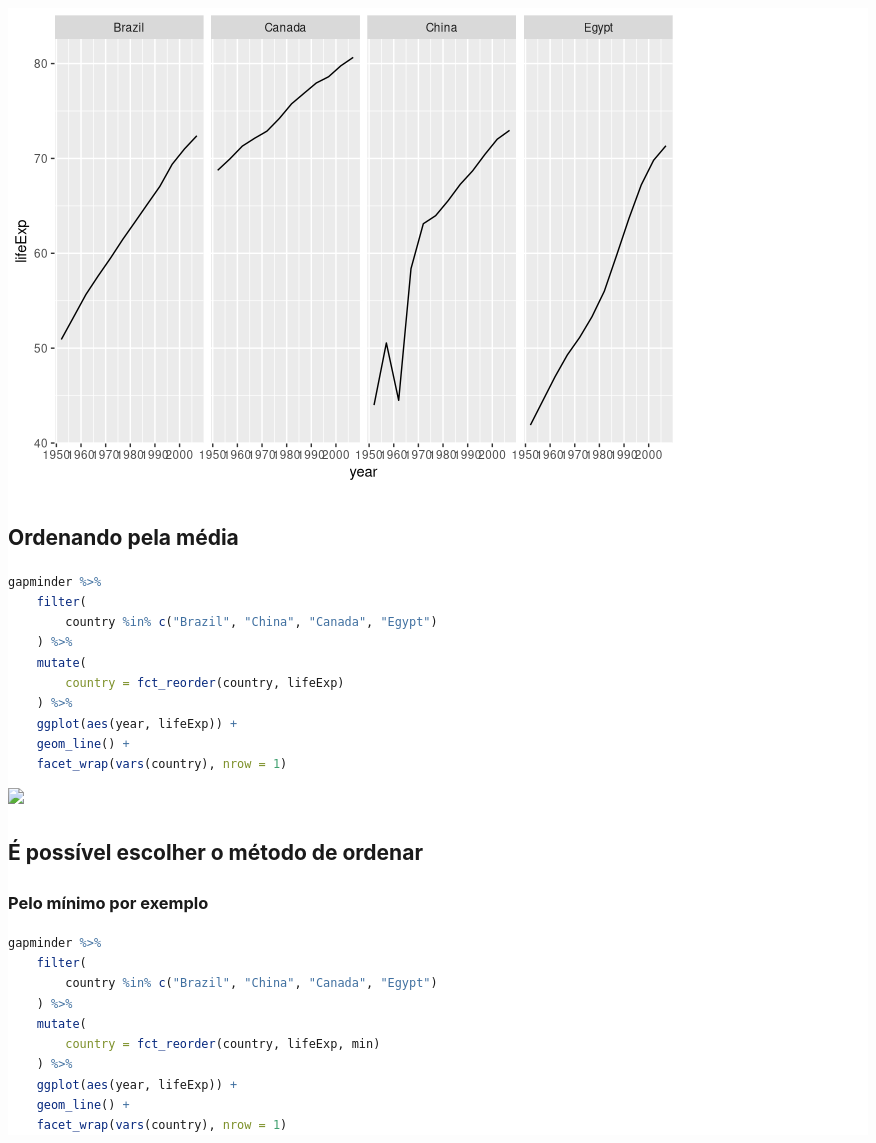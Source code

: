 ![](aula11_files/figure-gfm/facet%20sem%20ordem-1.png)

## Ordenando pela média

``` r
gapminder %>% 
    filter(
        country %in% c("Brazil", "China", "Canada", "Egypt")
    ) %>% 
    mutate(
        country = fct_reorder(country, lifeExp)
    ) %>% 
    ggplot(aes(year, lifeExp)) +
    geom_line() +
    facet_wrap(vars(country), nrow = 1)
```

![](aula11_files/figure-gfm/facet%20pela%20média-1.png)

## É possível escolher o método de ordenar

### Pelo mínimo por exemplo

``` r
gapminder %>% 
    filter(
        country %in% c("Brazil", "China", "Canada", "Egypt")
    ) %>% 
    mutate(
        country = fct_reorder(country, lifeExp, min)
    ) %>% 
    ggplot(aes(year, lifeExp)) +
    geom_line() +
    facet_wrap(vars(country), nrow = 1)
```
